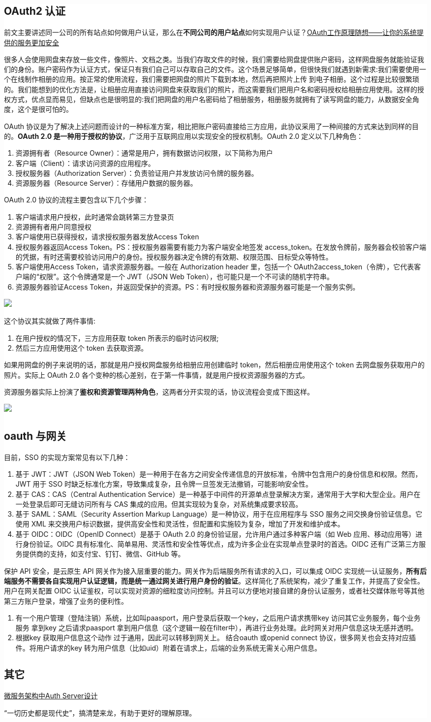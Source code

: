 ## OAuth2 认证

前文主要讲述同一公司的所有站点如何做用户认证，那么在**不同公司的用户站点**如何实现用户认证？[OAuth工作原理随想——让你的系统提供的服务更加安全](http://blog.csdn.net/yanghua_kobe/article/details/7318331)

很多人会使用网盘来存放一些文件，像照片、文档之类。当我们存取文件的时候，我们需要给网盘提供账户密码，这样网盘服务就能验证我们的身份。账户密码作为认证方式，保证只有我们自己可以存取自己的文件。这个场景足够简单，但很快我们就遇到新需求:我们需要使用一个在线制作相册的应用。按正常的使用流程，我们需要把网盘的照片下载到本地，然后再把照片上传 到电子相册。这个过程是比较很繁琐的。我们能想到的优化方法是，让相册应用直接访问网盘来获取我们的照片，而这需要我们把用户名和密码授权给相册应用使用。这样的授权方式，优点显而易见，但缺点也是很明显的:我们把网盘的用户名密码给了相册服务，相册服务就拥有了读写网盘的能力，从数据安全角度，这个是很可怕的。

OAuth 协议是为了解决上述问题而设计的一种标准方案，相比把账户密码直接给三方应用，此协议采用了一种间接的方式来达到同样的目的。**OAuth 2.0 是一种用于授权的协议**，广泛用于互联网应用以实现安全的授权机制。OAuth 2.0 定义以下几种角色：
1. 资源拥有者（Resource Owner）：通常是用户，拥有数据访问权限，以下简称为用户
2. 客户端（Client）：请求访问资源的应用程序。
3. 授权服务器（Authorization Server）：负责验证用户并发放访问令牌的服务器。
4. 资源服务器（Resource Server）：存储用户数据的服务器。

OAuth 2.0 协议的流程主要包含以下几个步骤：
1. 客户端请求用户授权，此时通常会跳转第三方登录页
2. 资源拥有者用户同意授权
3. 客户端使用已获得授权，请求授权服务器发放Access Token
4. 授权服务器返回Access Token。PS：授权服务器需要有能力为客户端安全地签发 access_token。在发放令牌前，服务器会校验客户端的凭据，有时还需要校验访问用户的身份。授权服务器决定令牌的有效期、权限范围、目标受众等特性。
5. 客户端使用Access Token，请求资源服务器。一般在 Authorization header 里，包括一个 OAuth2access_token（令牌），它代表客户端的“权限”。这个令牌通常是一个 JWT（JSON Web Token），也可能只是一个不可读的随机字符串。
6. 资源服务器验证Access Token，并返回受保护的资源。PS：有时授权服务器和资源服务器可能是一个服务实例。 

![](/public/upload/practice/oauth.png)

这个协议其实就做了两件事情:
1. 在用户授权的情况下，三方应用获取 token 所表示的临时访问权限;
2. 然后三方应用使用这个 token 去获取资源。

如果用网盘的例子来说明的话，那就是用户授权网盘服务给相册应用创建临时 token，然后相册应用使用这个 token 去网盘服务获取用户的照片。实际上 OAuth 2.0 各个变种的核心差别，在于第一件事情，就是用户授权资源服务器的方式。

资源服务器实际上扮演了**鉴权和资源管理两种角色**，这两者分开实现的话，协议流程会变成下图这样。

![](/public/upload/practice/oauth_2.png)

## oauth 与网关

目前，SSO 的实现方案常见有以下几种：
1. 基于 JWT：JWT（JSON Web Token）是一种用于在各方之间安全传递信息的开放标准，令牌中包含用户的身份信息和权限。然而，JWT 用于 SSO 时缺乏标准化方案，导致集成复杂，且令牌一旦签发无法撤销，可能影响安全性。
2. 基于 CAS：CAS（Central Authentication Service）是一种基于中间件的开源单点登录解决方案，通常用于大学和大型企业。用户在一处登录后即可无缝访问所有与 CAS 集成的应用。但其实现较为复杂，对系统集成要求较高。
3. 基于 SAML：SAML（Security Assertion Markup Language）是一种协议，用于在应用程序与 SSO 服务之间交换身份验证信息。它使用 XML 来交换用户标识数据，提供高安全性和灵活性，但配置和实施较为复杂，增加了开发和维护成本。
4. 基于 OIDC：OIDC（OpenID Connect）是基于 OAuth 2.0 的身份验证层，允许用户通过多种客户端（如 Web 应用、移动应用等）进行身份验证。OIDC 具有标准化、简单易用、灵活性和安全性等优点，成为许多企业在实现单点登录时的首选。OIDC 还有广泛第三方服务提供商的支持，如支付宝、钉钉、微信、GitHub 等。

保护 API 安全，是云原生 API 网关作为接入层重要的能力。网关作为后端服务所有请求的入口，可以集成 OIDC 实现统一认证服务，**所有后端服务不需要各自实现用户认证逻辑，而是统一通过网关进行用户身份的验证**。这样简化了系统架构，减少了重复工作，并提高了安全性。用户在网关配置 OIDC 认证鉴权，可以实现对资源的细粒度访问控制。并且可以方便地对接自建的身份认证服务，或者社交媒体账号等其他第三方账户登录，增强了业务的便利性。
1. 有一个用户管理（登陆注销）系统，比如叫paasport，用户登录后获取一个key，之后用户请求携带key 访问其它业务服务，每个业务服务 拿到key 之后请求paasport 拿到用户信息（这个逻辑一般在filter中），再进行业务处理。此时网关对用户信息这块无感并透明。
2. 根据key 获取用户信息这个动作 过于通用，因此可以转移到网关上。 结合oauth 或openid connect 协议，很多网关也会支持对应插件。将用户请求的key 转为用户信息（比如uid）附着在请求上，后端的业务系统无需关心用户信息。

## 其它

[微服务架构中Auth Server设计](https://supereagle.github.io/2017/02/06/auth-server/)

“一切历史都是现代史”，搞清楚来龙，有助于更好的理解原理。

